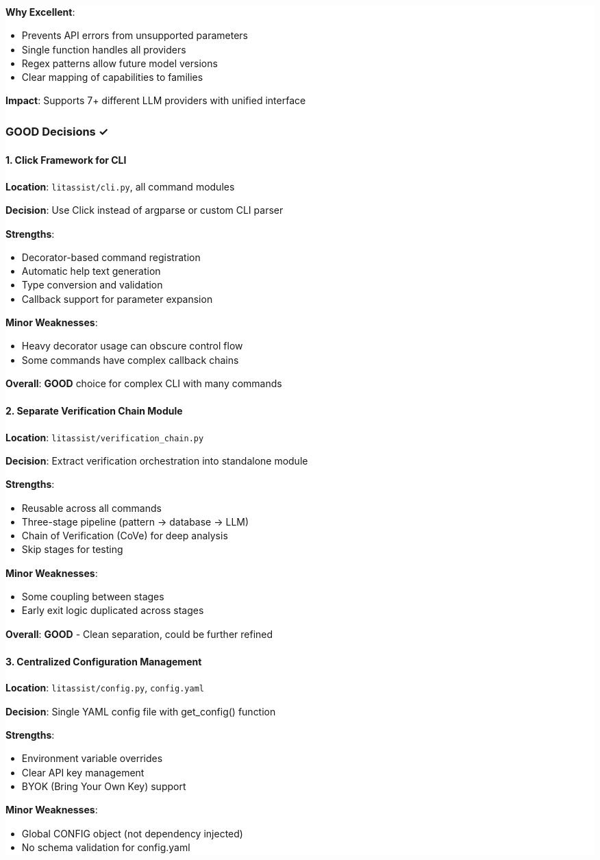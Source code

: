 **Why Excellent**:
- Prevents API errors from unsupported parameters
- Single function handles all providers
- Regex patterns allow future model versions
- Clear mapping of capabilities to families

**Impact**: Supports 7+ different LLM providers with unified interface

### GOOD Decisions ✓

#### 1. Click Framework for CLI
**Location**: `litassist/cli.py`, all command modules

**Decision**: Use Click instead of argparse or custom CLI parser

**Strengths**:
- Decorator-based command registration
- Automatic help text generation
- Type conversion and validation
- Callback support for parameter expansion

**Minor Weaknesses**:
- Heavy decorator usage can obscure control flow
- Some commands have complex callback chains

**Overall**: **GOOD** choice for complex CLI with many commands

#### 2. Separate Verification Chain Module
**Location**: `litassist/verification_chain.py`

**Decision**: Extract verification orchestration into standalone module

**Strengths**:
- Reusable across all commands
- Three-stage pipeline (pattern → database → LLM)
- Chain of Verification (CoVe) for deep analysis
- Skip stages for testing

**Minor Weaknesses**:
- Some coupling between stages
- Early exit logic duplicated across stages

**Overall**: **GOOD** - Clean separation, could be further refined

#### 3. Centralized Configuration Management
**Location**: `litassist/config.py`, `config.yaml`

**Decision**: Single YAML config file with get_config() function

**Strengths**:
- Environment variable overrides
- Clear API key management
- BYOK (Bring Your Own Key) support

**Minor Weaknesses**:
- Global CONFIG object (not dependency injected)
- No schema validation for config.yaml
